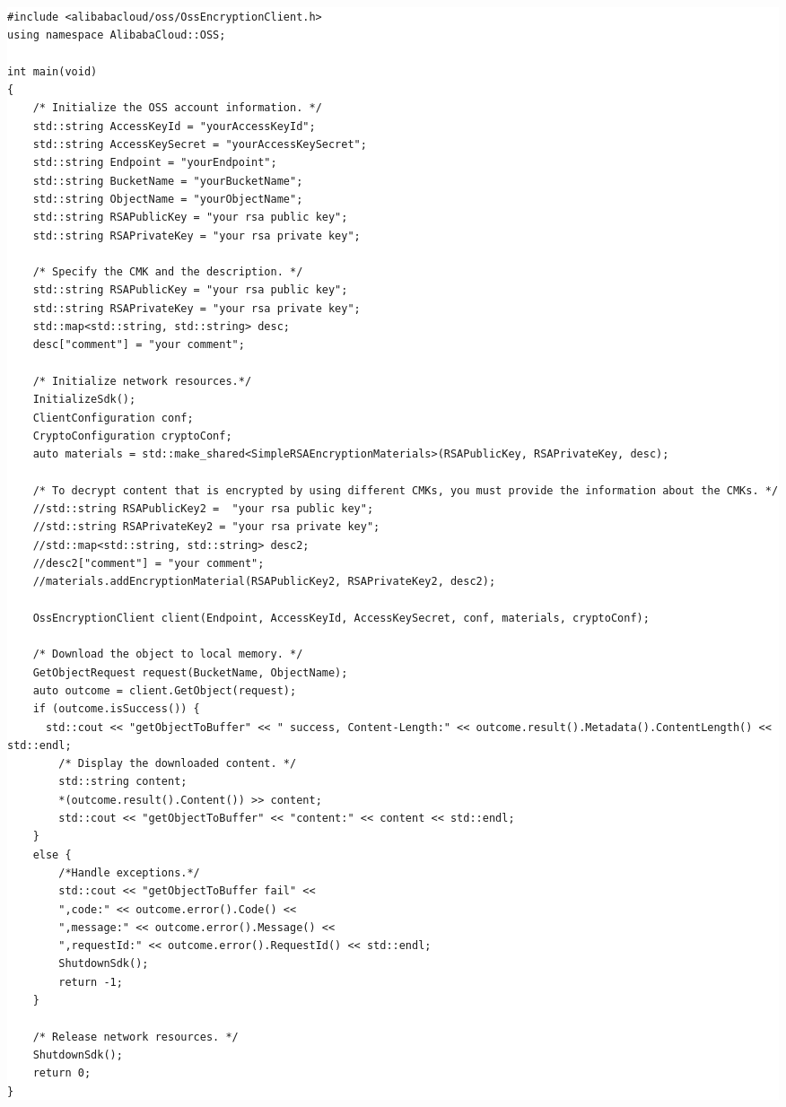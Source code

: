 ```
#include <alibabacloud/oss/OssEncryptionClient.h>
using namespace AlibabaCloud::OSS;

int main(void)
{
    /* Initialize the OSS account information. */
    std::string AccessKeyId = "yourAccessKeyId";
    std::string AccessKeySecret = "yourAccessKeySecret";
    std::string Endpoint = "yourEndpoint";
    std::string BucketName = "yourBucketName";
    std::string ObjectName = "yourObjectName";
    std::string RSAPublicKey = "your rsa public key";
    std::string RSAPrivateKey = "your rsa private key";

    /* Specify the CMK and the description. */
    std::string RSAPublicKey = "your rsa public key";
    std::string RSAPrivateKey = "your rsa private key";
    std::map<std::string, std::string> desc;
    desc["comment"] = "your comment";

    /* Initialize network resources.*/
    InitializeSdk();
    ClientConfiguration conf;
    CryptoConfiguration cryptoConf;
    auto materials = std::make_shared<SimpleRSAEncryptionMaterials>(RSAPublicKey, RSAPrivateKey, desc);

    /* To decrypt content that is encrypted by using different CMKs, you must provide the information about the CMKs. */
    //std::string RSAPublicKey2 =  "your rsa public key";
    //std::string RSAPrivateKey2 = "your rsa private key";
    //std::map<std::string, std::string> desc2;
    //desc2["comment"] = "your comment";
    //materials.addEncryptionMaterial(RSAPublicKey2, RSAPrivateKey2, desc2);

    OssEncryptionClient client(Endpoint, AccessKeyId, AccessKeySecret, conf, materials, cryptoConf);

    /* Download the object to local memory. */
    GetObjectRequest request(BucketName, ObjectName);
    auto outcome = client.GetObject(request);
    if (outcome.isSuccess()) {    
      std::cout << "getObjectToBuffer" << " success, Content-Length:" << outcome.result().Metadata().ContentLength() << std::endl;
        /* Display the downloaded content. */
        std::string content;
        *(outcome.result().Content()) >> content;
        std::cout << "getObjectToBuffer" << "content:" << content << std::endl; 
    }
    else {
        /*Handle exceptions.*/
        std::cout << "getObjectToBuffer fail" <<
        ",code:" << outcome.error().Code() <<
        ",message:" << outcome.error().Message() <<
        ",requestId:" << outcome.error().RequestId() << std::endl;
        ShutdownSdk();
        return -1;
    }

    /* Release network resources. */
    ShutdownSdk();
    return 0;
}
```